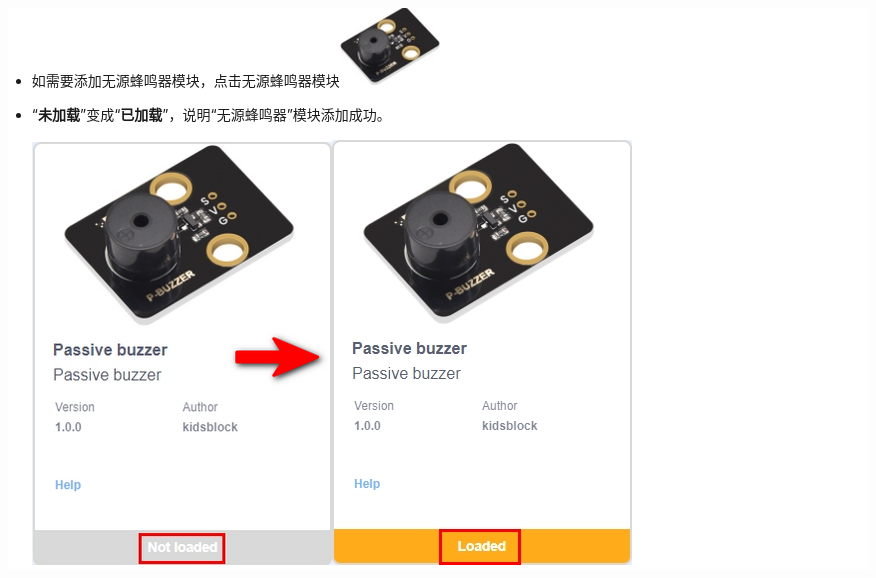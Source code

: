 - 如需要添加无源蜂鸣器模块，点击无源蜂鸣器模块![img](img/7d8740cbdfd35e60de632f541808c0b1.png)

- “**未加载**”变成“**已加载**”，说明“无源蜂鸣器”模块添加成功。

  ![img](img/an38.png)![img](img/4f752d3174615462d3ef30ebb5e3a0c1.png)
